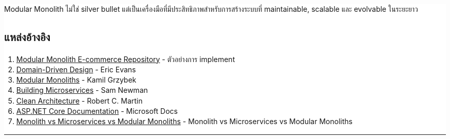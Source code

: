 Modular Monolith ไม่ใช่ silver bullet แต่เป็นเครื่องมือที่มีประสิทธิภาพสำหรับการสร้างระบบที่ maintainable, scalable และ evolvable ในระยะยาว

## แหล่งอ้างอิง

1. [Modular Monolith E-commerce Repository](https://github.com/suriyasonp/modular-monolith-ecommerce) - ตัวอย่างการ implement
2. [Domain-Driven Design](https://domainlanguage.com/ddd/) - Eric Evans
3. [Modular Monoliths](https://www.kamilgrzybek.com/design/modular-monolith-primer/) - Kamil Grzybek
4. [Building Microservices](https://samnewman.io/books/building_microservices/) - Sam Newman
5. [Clean Architecture](https://blog.cleancoder.com/uncle-bob/2012/08/13/the-clean-architecture.html) - Robert C. Martin
6. [ASP.NET Core Documentation](https://docs.microsoft.com/en-us/aspnet/core/) - Microsoft Docs
7. [Monolith vs Microservices vs Modular Monoliths](https://blog.bytebytego.com/p/monolith-vs-microservices-vs-modular) - Monolith vs Microservices vs Modular Monoliths

---
